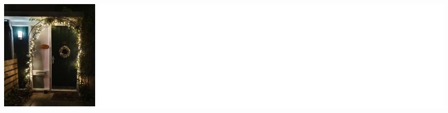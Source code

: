 <img src="images_christmas_decorations/front_door_light.jpg" alt="Front door lights" height="200px" />
</a>
